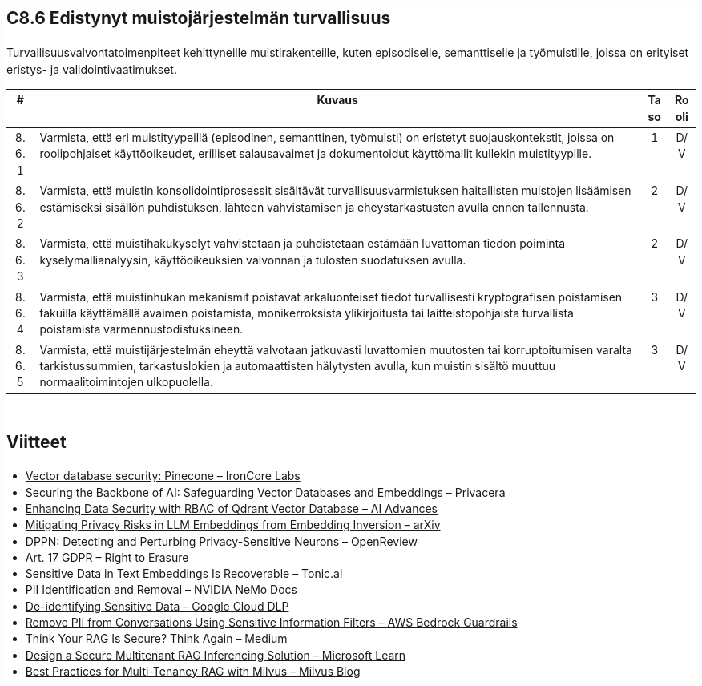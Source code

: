 ## C8.6 Edistynyt muistojärjestelmän turvallisuus

Turvallisuusvalvontatoimenpiteet kehittyneille muistirakenteille, kuten episodiselle, semanttiselle ja työmuistille, joissa on erityiset eristys- ja validointivaatimukset.

|   #   | Kuvaus                                                                                                                                                                                                                                                            | Taso | Rooli |
| :---: | ----------------------------------------------------------------------------------------------------------------------------------------------------------------------------------------------------------------------------------------------------------------- | :--: | :---: |
| 8.6.1 | Varmista, että eri muistityypeillä (episodinen, semanttinen, työmuisti) on eristetyt suojauskontekstit, joissa on roolipohjaiset käyttöoikeudet, erilliset salausavaimet ja dokumentoidut käyttömallit kullekin muistityypille.                                   |  1   |  D/V  |
| 8.6.2 | Varmista, että muistin konsolidointiprosessit sisältävät turvallisuusvarmistuksen haitallisten muistojen lisäämisen estämiseksi sisällön puhdistuksen, lähteen vahvistamisen ja eheystarkastusten avulla ennen tallennusta.                                       |  2   |  D/V  |
| 8.6.3 | Varmista, että muistihakukyselyt vahvistetaan ja puhdistetaan estämään luvattoman tiedon poiminta kyselymallianalyysin, käyttöoikeuksien valvonnan ja tulosten suodatuksen avulla.                                                                                |  2   |  D/V  |
| 8.6.4 | Varmista, että muistinhukan mekanismit poistavat arkaluonteiset tiedot turvallisesti kryptografisen poistamisen takuilla käyttämällä avaimen poistamista, monikerroksista ylikirjoitusta tai laitteistopohjaista turvallista poistamista varmennustodistuksineen. |  3   |  D/V  |
| 8.6.5 | Varmista, että muistijärjestelmän eheyttä valvotaan jatkuvasti luvattomien muutosten tai korruptoitumisen varalta tarkistussummien, tarkastuslokien ja automaattisten hälytysten avulla, kun muistin sisältö muuttuu normaalitoimintojen ulkopuolella.            |  3   |  D/V  |

---

## Viitteet

* [Vector database security: Pinecone – IronCore Labs](https://ironcorelabs.com/vectordbs/pinecone-security/)
* [Securing the Backbone of AI: Safeguarding Vector Databases and Embeddings – Privacera](https://privacera.com/blog/securing-the-backbone-of-ai-safeguarding-vector-databases-and-embeddings/)
* [Enhancing Data Security with RBAC of Qdrant Vector Database – AI Advances](https://ai.gopubby.com/enhancing-data-security-with-role-based-access-control-of-qdrant-vector-database-3878769bec83)
* [Mitigating Privacy Risks in LLM Embeddings from Embedding Inversion – arXiv](https://arxiv.org/html/2411.05034v1)
* [DPPN: Detecting and Perturbing Privacy-Sensitive Neurons – OpenReview](https://openreview.net/forum?id=DF5TVzpTW0)
* [Art. 17 GDPR – Right to Erasure](https://gdpr-info.eu/art-17-gdpr/)
* [Sensitive Data in Text Embeddings Is Recoverable – Tonic.ai](https://www.tonic.ai/blog/sensitive-data-in-text-embeddings-is-recoverable)
* [PII Identification and Removal – NVIDIA NeMo Docs](https://docs.nvidia.com/nemo-framework/user-guide/latest/datacuration/personalidentifiableinformationidentificationandremoval.html)
* [De-identifying Sensitive Data – Google Cloud DLP](https://cloud.google.com/sensitive-data-protection/docs/deidentify-sensitive-data)
* [Remove PII from Conversations Using Sensitive Information Filters – AWS Bedrock Guardrails](https://docs.aws.amazon.com/bedrock/latest/userguide/guardrails-sensitive-filters.html)
* [Think Your RAG Is Secure? Think Again – Medium](https://medium.com/%40vijay.poudel1/think-your-rag-is-secure-think-again-heres-how-to-actually-lock-it-down-c4c30e3864e7)
* [Design a Secure Multitenant RAG Inferencing Solution – Microsoft Learn](https://learn.microsoft.com/en-us/azure/architecture/ai-ml/guide/secure-multitenant-rag)
* [Best Practices for Multi-Tenancy RAG with Milvus – Milvus Blog](https://milvus.io/blog/build-multi-tenancy-rag-with-milvus-best-practices-part-one.md)

